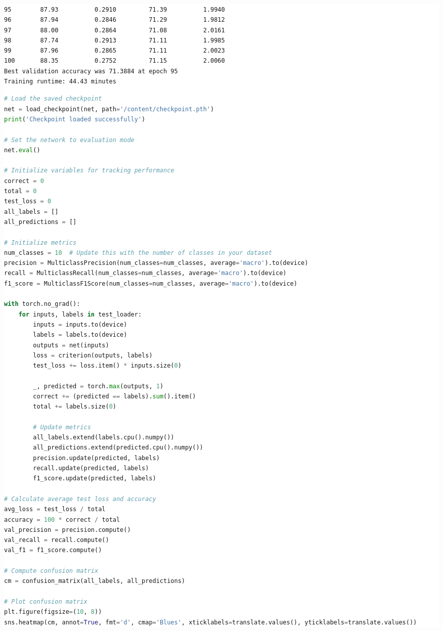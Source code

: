     95        87.93          0.2910         71.39          1.9940         
    96        87.94          0.2846         71.29          1.9812         
    97        88.00          0.2864         71.08          2.0161         
    98        87.74          0.2913         71.11          1.9985         
    99        87.96          0.2865         71.11          2.0023         
    100       88.35          0.2752         71.15          2.0060         
    Best validation accuracy was 71.3884 at epoch 95
    Training runtime: 44.43 minutes



```python
# Load the saved checkpoint
net = load_checkpoint(net, path='/content/checkpoint.pth')
print('Checkpoint loaded successfully')

# Set the network to evaluation mode
net.eval()

# Initialize variables for tracking performance
correct = 0
total = 0
test_loss = 0
all_labels = []
all_predictions = []

# Initialize metrics
num_classes = 10  # Update this with the number of classes in your dataset
precision = MulticlassPrecision(num_classes=num_classes, average='macro').to(device)
recall = MulticlassRecall(num_classes=num_classes, average='macro').to(device)
f1_score = MulticlassF1Score(num_classes=num_classes, average='macro').to(device)

with torch.no_grad():
    for inputs, labels in test_loader:
        inputs = inputs.to(device)
        labels = labels.to(device)
        outputs = net(inputs)
        loss = criterion(outputs, labels)
        test_loss += loss.item() * inputs.size(0)

        _, predicted = torch.max(outputs, 1)
        correct += (predicted == labels).sum().item()
        total += labels.size(0)

        # Update metrics
        all_labels.extend(labels.cpu().numpy())
        all_predictions.extend(predicted.cpu().numpy())
        precision.update(predicted, labels)
        recall.update(predicted, labels)
        f1_score.update(predicted, labels)

# Calculate average test loss and accuracy
avg_loss = test_loss / total
accuracy = 100 * correct / total
val_precision = precision.compute()
val_recall = recall.compute()
val_f1 = f1_score.compute()

# Compute confusion matrix
cm = confusion_matrix(all_labels, all_predictions)

# Plot confusion matrix
plt.figure(figsize=(10, 8))
sns.heatmap(cm, annot=True, fmt='d', cmap='Blues', xticklabels=translate.values(), yticklabels=translate.values())
```